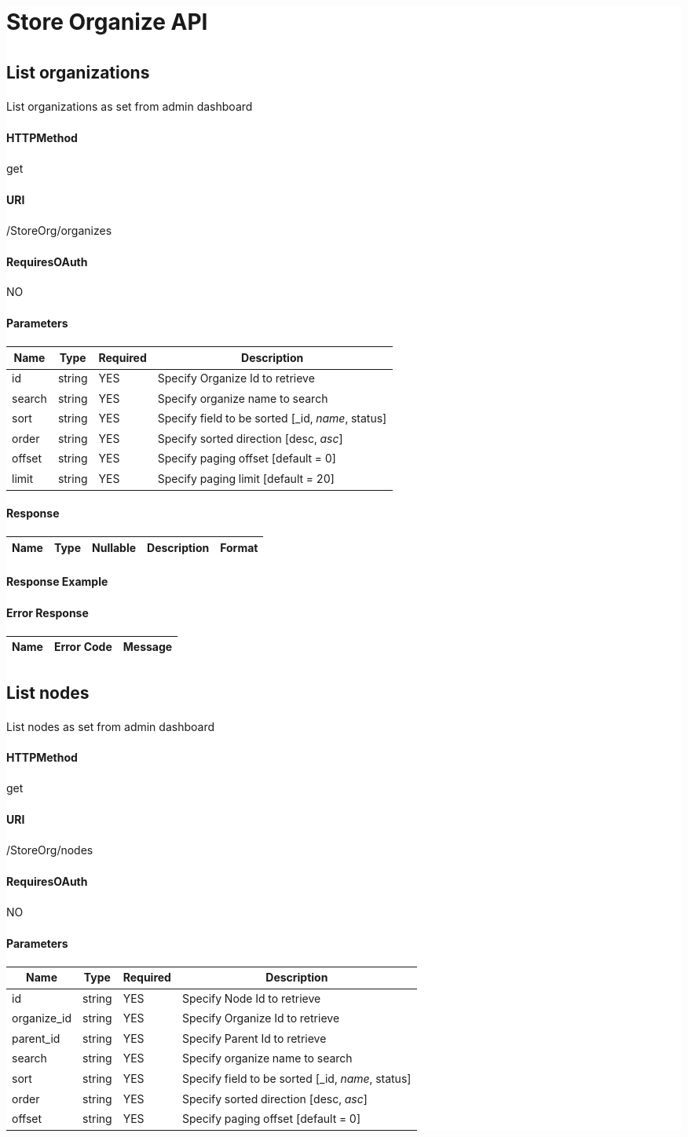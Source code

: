 # Store Organize API
## List organizations
List organizations as set from admin dashboard
#### HTTPMethod
get
#### URI
/StoreOrg/organizes
#### RequiresOAuth
NO
#### Parameters
| Name | Type | Required | Description |
| --- | --- | --- |--- |
| id | string | YES | Specify Organize Id to retrieve | 
| search | string | YES | Specify organize name to search | 
| sort | string | YES | Specify field to be sorted [_id, *name*, status] | 
| order | string | YES | Specify sorted direction [desc, *asc*] | 
| offset | string | YES | Specify paging offset [default = 0] | 
| limit | string | YES | Specify paging limit [default = 20] | 
#### Response
| Name | Type | Nullable | Description | Format|
| --- | --- | --- | --- | --- |
#### Response Example
```json 

 ```
#### Error Response
| Name | Error Code | Message |
| --- | --- | --- |
## List nodes
List nodes as set from admin dashboard
#### HTTPMethod
get
#### URI
/StoreOrg/nodes
#### RequiresOAuth
NO
#### Parameters
| Name | Type | Required | Description |
| --- | --- | --- |--- |
| id | string | YES | Specify Node Id to retrieve | 
| organize_id | string | YES | Specify Organize Id to retrieve | 
| parent_id | string | YES | Specify Parent Id to retrieve | 
| search | string | YES | Specify organize name to search | 
| sort | string | YES | Specify field to be sorted [_id, *name*, status] | 
| order | string | YES | Specify sorted direction [desc, *asc*] | 
| offset | string | YES | Specify paging offset [default = 0] | 